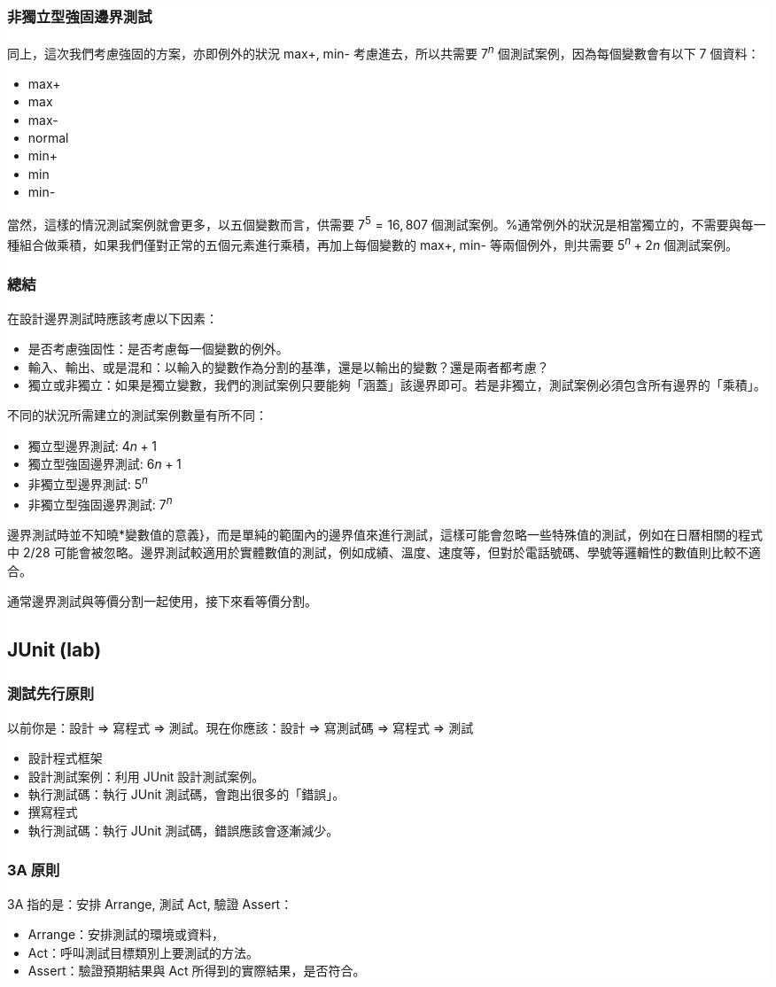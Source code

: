 ### 非獨立型強固邊界測試

同上，這次我們考慮強固的方案，亦即例外的狀況 max+, min- 考慮進去，所以共需要 $7^n$ 個測試案例，因為每個變數會有以下 7 個資料：

- max+
- max
- max-
- normal
- min+
- min
- min-

當然，這樣的情況測試案例就會更多，以五個變數而言，供需要 $7^5=16,807$ 個測試案例。%通常例外的狀況是相當獨立的，不需要與每一種組合做乘積，如果我們僅對正常的五個元素進行乘積，再加上每個變數的  max+, min- 等兩個例外，則共需要 $5^n + 2n$ 個測試案例。

### 總結

在設計邊界測試時應該考慮以下因素：
 
- 是否考慮強固性：是否考慮每一個變數的例外。
- 輸入、輸出、或是混和：以輸入的變數作為分割的基準，還是以輸出的變數？還是兩者都考慮？
- 獨立或非獨立：如果是獨立變數，我們的測試案例只要能夠「涵蓋」該邊界即可。若是非獨立，測試案例必須包含所有邊界的「乘積」。

不同的狀況所需建立的測試案例數量有所不同：

- 獨立型邊界測試: $4n+1$
- 獨立型強固邊界測試: $6n+1$
- 非獨立型邊界測試: $5^n$
- 非獨立型強固邊界測試: $7^n$

邊界測試時並不知曉*變數值的意義}，而是單純的範圍內的邊界值來進行測試，這樣可能會忽略一些特殊值的測試，例如在日曆相關的程式中 2/28 可能會被忽略。邊界測試較適用於實體數值的測試，例如成績、溫度、速度等，但對於電話號碼、學號等邏輯性的數值則比較不適合。

通常邊界測試與等價分割一起使用，接下來看等價分割。

## JUnit (lab)

### 測試先行原則

以前你是：設計 => 寫程式  => 測試。現在你應該：設計 => 寫測試碼 => 寫程式 => 測試

- 設計程式框架
- 設計測試案例：利用 JUnit 設計測試案例。
- 執行測試碼：執行 JUnit 測試碼，會跑出很多的「錯誤」。
- 撰寫程式
- 執行測試碼：執行 JUnit 測試碼，錯誤應該會逐漸減少。

### 3A 原則

3A 指的是：安排 Arrange, 測試 Act, 驗證 Assert：

- Arrange：安排測試的環境或資料，
- Act：呼叫測試目標類別上要測試的方法。
- Assert：驗證預期結果與 Act 所得到的實際結果，是否符合。
